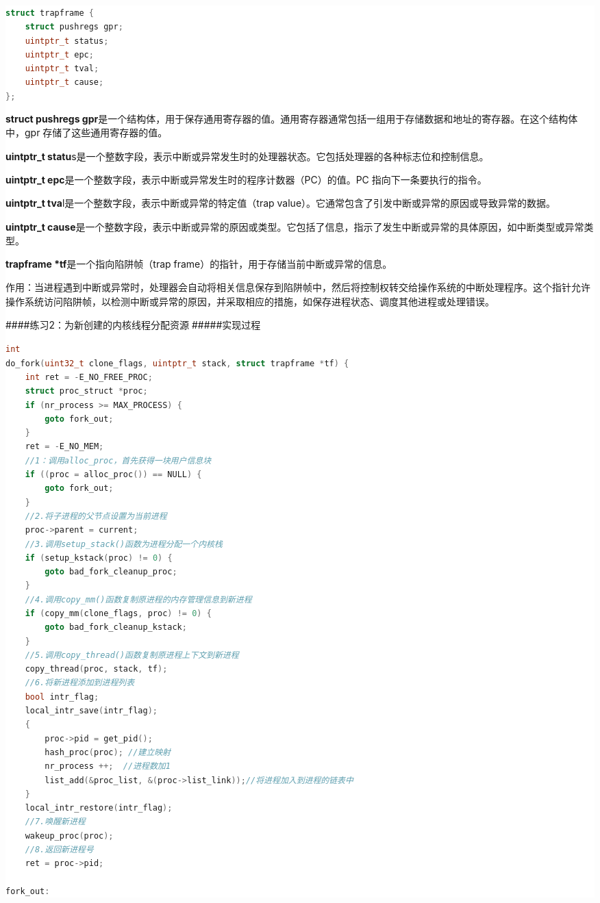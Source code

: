 ```C
struct trapframe {
    struct pushregs gpr;
    uintptr_t status;
    uintptr_t epc;
    uintptr_t tval;
    uintptr_t cause;
};
```
**struct pushregs gpr**是一个结构体，用于保存通用寄存器的值。通用寄存器通常包括一组用于存储数据和地址的寄存器。在这个结构体中，gpr 存储了这些通用寄存器的值。  

**uintptr_t statu**s是一个整数字段，表示中断或异常发生时的处理器状态。它包括处理器的各种标志位和控制信息。

**uintptr_t epc**是一个整数字段，表示中断或异常发生时的程序计数器（PC）的值。PC 指向下一条要执行的指令。

**uintptr_t tva**l是一个整数字段，表示中断或异常的特定值（trap value）。它通常包含了引发中断或异常的原因或导致异常的数据。

**uintptr_t cause**是一个整数字段，表示中断或异常的原因或类型。它包括了信息，指示了发生中断或异常的具体原因，如中断类型或异常类型。

**trapframe *tf**是一个指向陷阱帧（trap frame）的指针，用于存储当前中断或异常的信息。

作用：当进程遇到中断或异常时，处理器会自动将相关信息保存到陷阱帧中，然后将控制权转交给操作系统的中断处理程序。这个指针允许操作系统访问陷阱帧，以检测中断或异常的原因，并采取相应的措施，如保存进程状态、调度其他进程或处理错误。

####练习2：为新创建的内核线程分配资源
#####实现过程
```C
int
do_fork(uint32_t clone_flags, uintptr_t stack, struct trapframe *tf) {
    int ret = -E_NO_FREE_PROC;
    struct proc_struct *proc;
    if (nr_process >= MAX_PROCESS) {
        goto fork_out;
    }
    ret = -E_NO_MEM;
    //1：调用alloc_proc，首先获得一块用户信息块
    if ((proc = alloc_proc()) == NULL) {
        goto fork_out;
    }
    //2.将子进程的父节点设置为当前进程
    proc->parent = current;
    //3.调用setup_stack()函数为进程分配一个内核栈
    if (setup_kstack(proc) != 0) {
        goto bad_fork_cleanup_proc;
    }
    //4.调用copy_mm()函数复制原进程的内存管理信息到新进程
    if (copy_mm(clone_flags, proc) != 0) {
        goto bad_fork_cleanup_kstack;
    }
    //5.调用copy_thread()函数复制原进程上下文到新进程
    copy_thread(proc, stack, tf);
    //6.将新进程添加到进程列表
    bool intr_flag;
    local_intr_save(intr_flag);
    {
        proc->pid = get_pid();
        hash_proc(proc); //建立映射
        nr_process ++;  //进程数加1
        list_add(&proc_list, &(proc->list_link));//将进程加入到进程的链表中
    }
    local_intr_restore(intr_flag);
    //7.唤醒新进程
    wakeup_proc(proc);
    //8.返回新进程号
    ret = proc->pid;

fork_out:
```